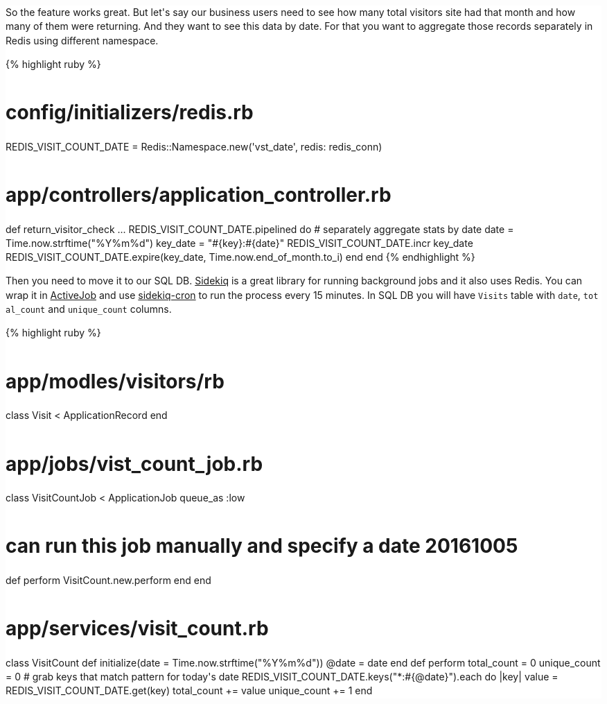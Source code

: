 So the feature works great.  But let's say our business users need to see how many total visitors site had that month and how many of them were returning.  And they want to see this data by date.  For that you want to aggregate those records separately in Redis using different namespace.  

{% highlight ruby %}
# config/initializers/redis.rb
REDIS_VISIT_COUNT_DATE =  Redis::Namespace.new('vst_date', redis: redis_conn)
# app/controllers/application_controller.rb
def return_visitor_check
  ...
  REDIS_VISIT_COUNT_DATE.pipelined do
    # separately aggregate stats by date
    date = Time.now.strftime("%Y%m%d")
    key_date = "#{key}:#{date}"
    REDIS_VISIT_COUNT_DATE.incr key_date
    REDIS_VISIT_COUNT_DATE.expire(key_date, Time.now.end_of_month.to_i)
  end
end
{% endhighlight %}

Then you need to move it to our SQL DB.  [Sidekiq](https://github.com/mperham/sidekiq) is a great library for running background jobs and it also uses Redis.  You can wrap it in [ActiveJob](http://edgeguides.rubyonrails.org/active_job_basics.html) and use [sidekiq-cron](https://github.com/ondrejbartas/sidekiq-cron) to run the process every 15 minutes.  In SQL DB you will have `Visits` table with `date`, `total_count` and `unique_count` columns.

{% highlight ruby %}
# app/modles/visitors/rb
class Visit < ApplicationRecord
end
# app/jobs/vist_count_job.rb
class VisitCountJob < ApplicationJob
  queue_as :low
  # can run this job manually and specify a date  20161005
  def perform
    VisitCount.new.perform
  end
end
# app/services/visit_count.rb
class VisitCount
  def initialize(date = Time.now.strftime("%Y%m%d"))
    @date = date
  end
  def perform
    total_count = 0
    unique_count = 0
    # grab keys that match pattern for today's date
    REDIS_VISIT_COUNT_DATE.keys("*:#{@date}").each do |key|
      value = REDIS_VISIT_COUNT_DATE.get(key)
      total_count += value
      unique_count += 1
    end